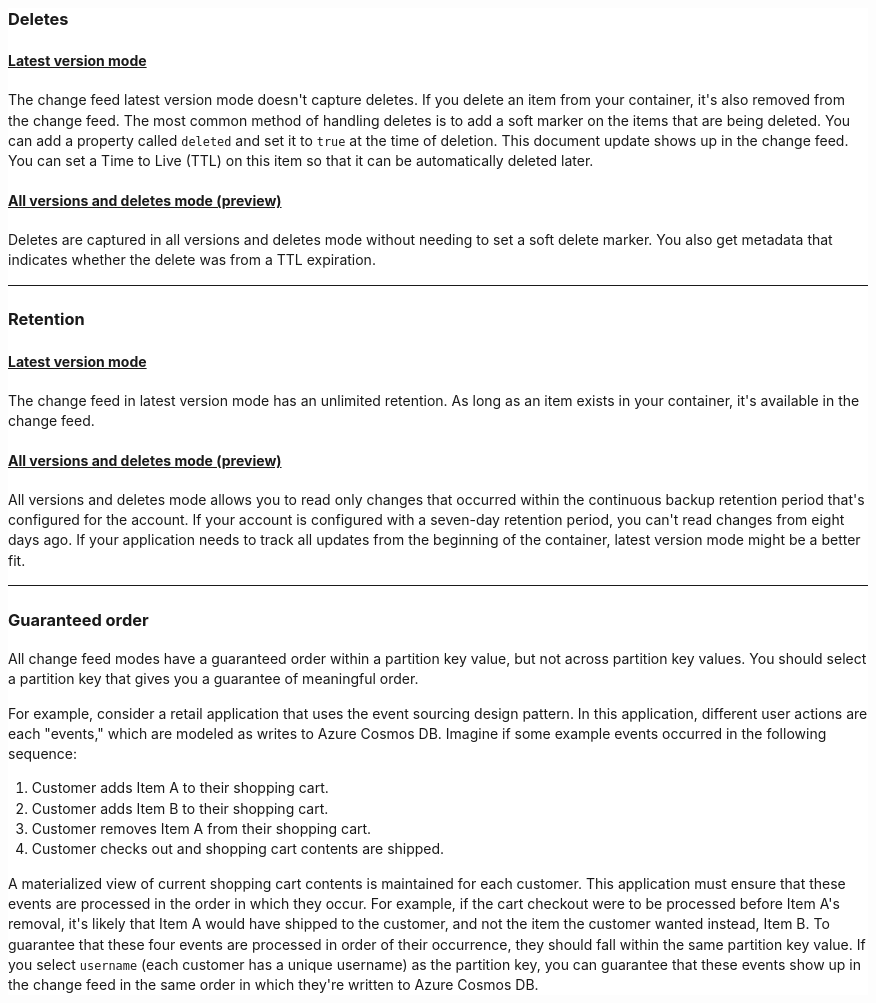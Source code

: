 
### Deletes

#### [Latest version mode](#tab/latest-version)

The change feed latest version mode doesn't capture deletes. If you delete an item from your container, it's also removed from the change feed. The most common method of handling deletes is to add a soft marker on the items that are being deleted. You can add a property called `deleted` and set it to `true` at the time of deletion. This document update shows up in the change feed. You can set a Time to Live (TTL) on this item so that it can be automatically deleted later.

#### [All versions and deletes mode (preview)](#tab/all-versions-and-deletes)

Deletes are captured in all versions and deletes mode without needing to set a soft delete marker. You also get metadata that indicates whether the delete was from a TTL expiration.

---

### Retention

#### [Latest version mode](#tab/latest-version)

The change feed in latest version mode has an unlimited retention. As long as an item exists in your container, it's available in the change feed.

#### [All versions and deletes mode (preview)](#tab/all-versions-and-deletes)

All versions and deletes mode allows you to read only changes that occurred within the continuous backup retention period that's configured for the account. If your account is configured with a seven-day retention period, you can't read changes from eight days ago. If your application needs to track all updates from the beginning of the container, latest version mode might be a better fit.

---

### Guaranteed order

All change feed modes have a guaranteed order within a partition key value, but not across partition key values. You should select a partition key that gives you a guarantee of meaningful order.

For example, consider a retail application that uses the event sourcing design pattern. In this application, different user actions are each "events," which are modeled as writes to Azure Cosmos DB. Imagine if some example events occurred in the following sequence:

1. Customer adds Item A to their shopping cart.
1. Customer adds Item B to their shopping cart.
1. Customer removes Item A from their shopping cart.
1. Customer checks out and shopping cart contents are shipped.

A materialized view of current shopping cart contents is maintained for each customer. This application must ensure that these events are processed in the order in which they occur. For example, if the cart checkout were to be processed before Item A's removal, it's likely that Item A would have shipped to the customer, and not the item the customer wanted instead, Item B. To guarantee that these four events are processed in order of their occurrence, they should fall within the same partition key value. If you select `username` (each customer has a unique username) as the partition key, you can guarantee that these events show up in the change feed in the same order in which they're written to Azure Cosmos DB.
